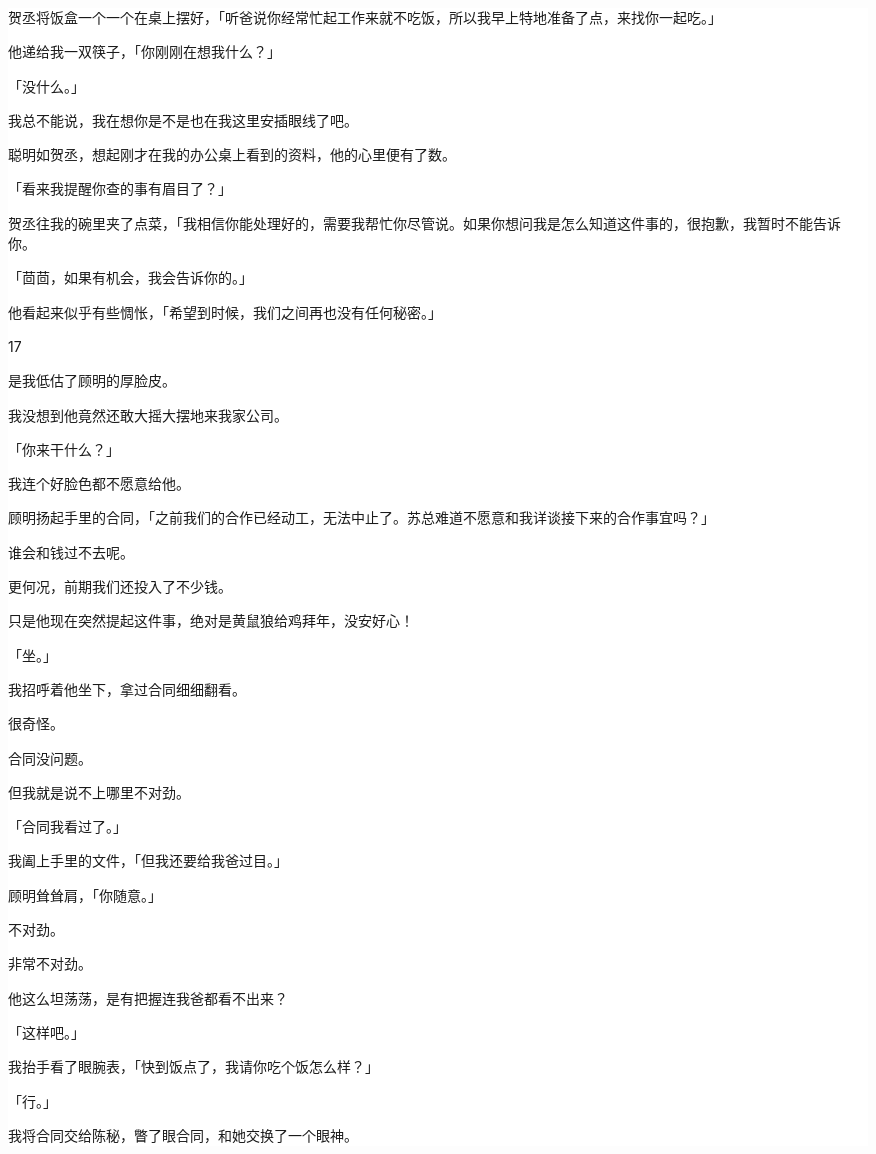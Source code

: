 贺丞将饭盒一个一个在桌上摆好，「听爸说你经常忙起工作来就不吃饭，所以我早上特地准备了点，来找你一起吃。」

他递给我一双筷子，「你刚刚在想我什么？」

「没什么。」

我总不能说，我在想你是不是也在我这里安插眼线了吧。

聪明如贺丞，想起刚才在我的办公桌上看到的资料，他的心里便有了数。

「看来我提醒你查的事有眉目了？」

贺丞往我的碗里夹了点菜，「我相信你能处理好的，需要我帮忙你尽管说。如果你想问我是怎么知道这件事的，很抱歉，我暂时不能告诉你。

「茴茴，如果有机会，我会告诉你的。」

他看起来似乎有些惆怅，「希望到时候，我们之间再也没有任何秘密。」

17

是我低估了顾明的厚脸皮。

我没想到他竟然还敢大摇大摆地来我家公司。

「你来干什么？」

我连个好脸色都不愿意给他。

顾明扬起手里的合同，「之前我们的合作已经动工，无法中止了。苏总难道不愿意和我详谈接下来的合作事宜吗？」

谁会和钱过不去呢。

更何况，前期我们还投入了不少钱。

只是他现在突然提起这件事，绝对是黄鼠狼给鸡拜年，没安好心！

「坐。」

我招呼着他坐下，拿过合同细细翻看。

很奇怪。

合同没问题。

但我就是说不上哪里不对劲。

「合同我看过了。」

我阖上手里的文件，「但我还要给我爸过目。」

顾明耸耸肩，「你随意。」

不对劲。

非常不对劲。

他这么坦荡荡，是有把握连我爸都看不出来？

「这样吧。」

我抬手看了眼腕表，「快到饭点了，我请你吃个饭怎么样？」

「行。」

我将合同交给陈秘，瞥了眼合同，和她交换了一个眼神。
